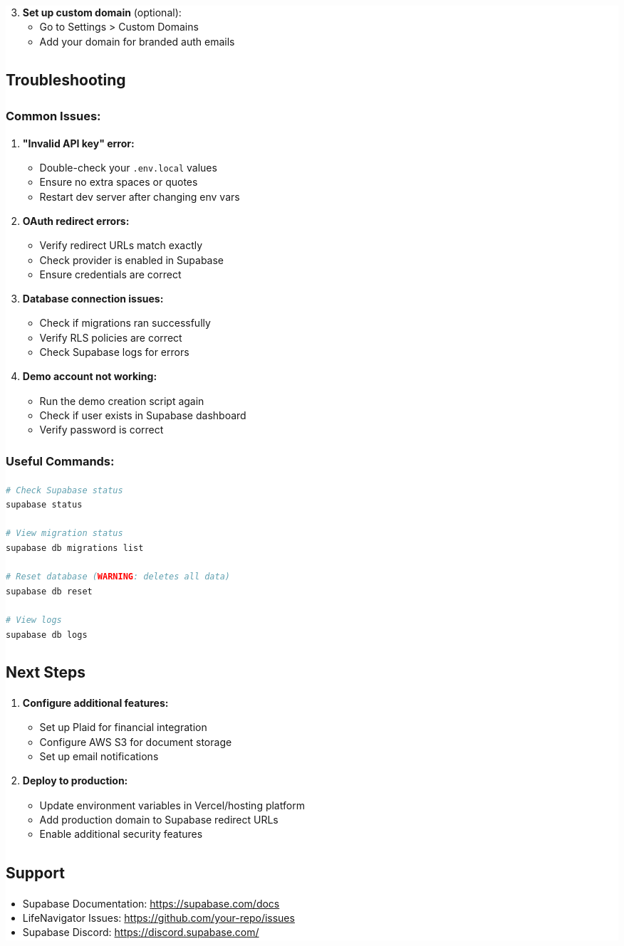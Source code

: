 3. **Set up custom domain** (optional):
   - Go to Settings > Custom Domains
   - Add your domain for branded auth emails

## Troubleshooting

### Common Issues:

1. **"Invalid API key" error:**
   - Double-check your `.env.local` values
   - Ensure no extra spaces or quotes
   - Restart dev server after changing env vars

2. **OAuth redirect errors:**
   - Verify redirect URLs match exactly
   - Check provider is enabled in Supabase
   - Ensure credentials are correct

3. **Database connection issues:**
   - Check if migrations ran successfully
   - Verify RLS policies are correct
   - Check Supabase logs for errors

4. **Demo account not working:**
   - Run the demo creation script again
   - Check if user exists in Supabase dashboard
   - Verify password is correct

### Useful Commands:

```bash
# Check Supabase status
supabase status

# View migration status
supabase db migrations list

# Reset database (WARNING: deletes all data)
supabase db reset

# View logs
supabase db logs
```

## Next Steps

1. **Configure additional features:**
   - Set up Plaid for financial integration
   - Configure AWS S3 for document storage
   - Set up email notifications

2. **Deploy to production:**
   - Update environment variables in Vercel/hosting platform
   - Add production domain to Supabase redirect URLs
   - Enable additional security features

## Support

- Supabase Documentation: https://supabase.com/docs
- LifeNavigator Issues: https://github.com/your-repo/issues
- Supabase Discord: https://discord.supabase.com/